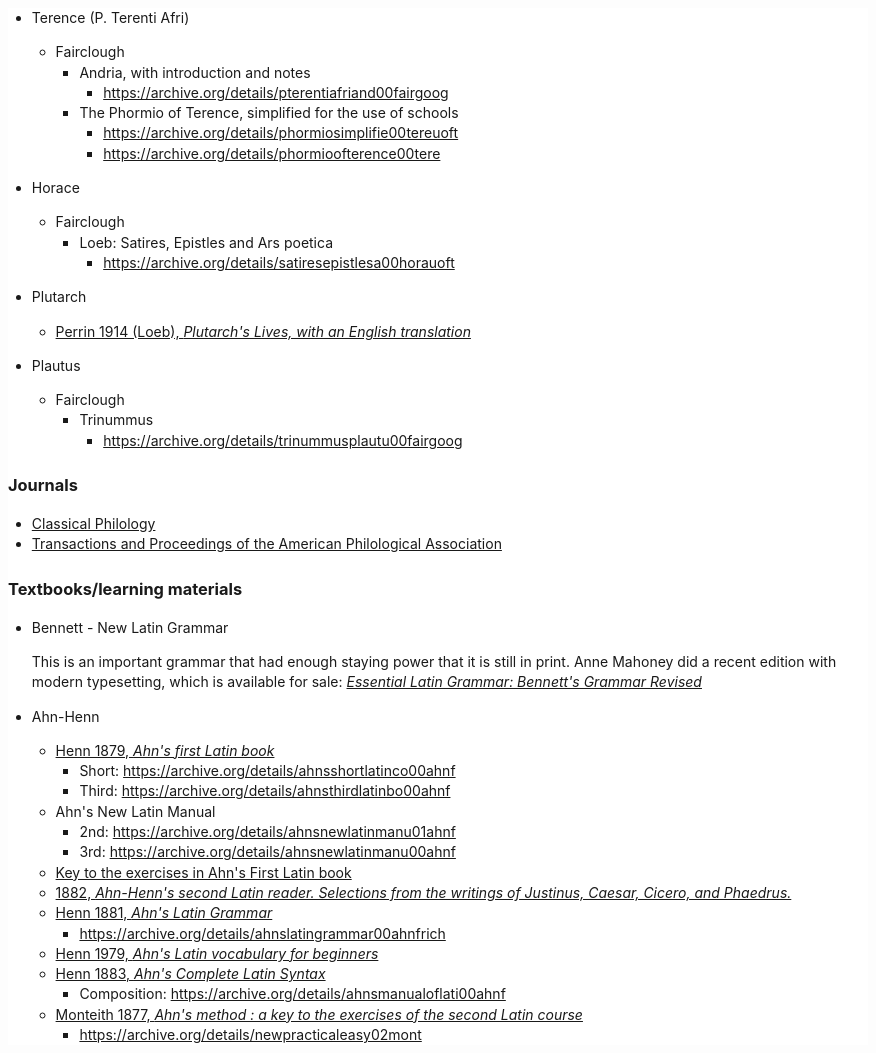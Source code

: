 * Terence (P. Terenti Afri)
    * Fairclough
        * Andria, with introduction and notes
            * https://archive.org/details/pterentiafriand00fairgoog
        * The Phormio of Terence, simplified for the use of schools
            * https://archive.org/details/phormiosimplifie00tereuoft
            * https://archive.org/details/phormioofterence00tere

* Horace
    * Fairclough
        * Loeb: Satires, Epistles and Ars poetica
            * https://archive.org/details/satiresepistlesa00horauoft

* Plutarch
    * [Perrin 1914 (Loeb), *Plutarch's Lives, with an English
      translation*](
        https://archive.org/details/plutarchslives06plutuoft)
* Plautus
    * Fairclough
        * Trinummus
            * https://archive.org/details/trinummusplautu00fairgoog

### Journals

* [Classical Philology](https://archive.org/details/jstor_clasphil)
* [Transactions and Proceedings of the American Philological
  Association](https://archive.org/details/jstor_tranprocamerphil)

### Textbooks/learning materials

*   Bennett - New Latin Grammar

    This is an important grammar that had enough staying power that it
    is still in print.  Anne Mahoney did a recent edition with modern
    typesetting, which is available for sale:
    [*Essential Latin Grammar: Bennett's Grammar Revised*](
    http://amazon.com/Essential-Latin-Grammar-Bennetts-Revised/dp/158510244X/)

*   Ahn-Henn
    *   [Henn 1879, *Ahn's first Latin book*](
        https://archive.org/details/ahnsfirstlatinbo00ahnf)
        * Short: https://archive.org/details/ahnsshortlatinco00ahnf
        * Third: https://archive.org/details/ahnsthirdlatinbo00ahnf
    * Ahn's New Latin Manual
        * 2nd: https://archive.org/details/ahnsnewlatinmanu01ahnf
        * 3rd: https://archive.org/details/ahnsnewlatinmanu00ahnf
    *   [Key to the exercises in Ahn's First Latin book](
        https://archive.org/details/keytoexercisesin00henn)
    *   [1882, *Ahn-Henn's second Latin reader. Selections from the
        writings of Justinus, Caesar, Cicero, and Phaedrus.*](
        https://archive.org/details/ahnhennssecondla00ahnfrich)
    *   [Henn 1881, *Ahn's Latin Grammar*](
        https://archive.org/details/ahnslatingrammar00ahnf)
        * https://archive.org/details/ahnslatingrammar00ahnfrich
    *   [Henn 1979, *Ahn's Latin vocabulary for beginners*](
        https://archive.org/details/ahnslatinvocabul00ahnf)
    *   [Henn 1883, *Ahn's Complete Latin Syntax*](
        https://archive.org/details/ahnscompletelati00ahnf)
        * Composition: https://archive.org/details/ahnsmanualoflati00ahnf
    *   [Monteith 1877, *Ahn's method : a key to the exercises of the
        second Latin course*](
        https://archive.org/details/ahnsmethodkeytoe00mont)
        * https://archive.org/details/newpracticaleasy02mont
